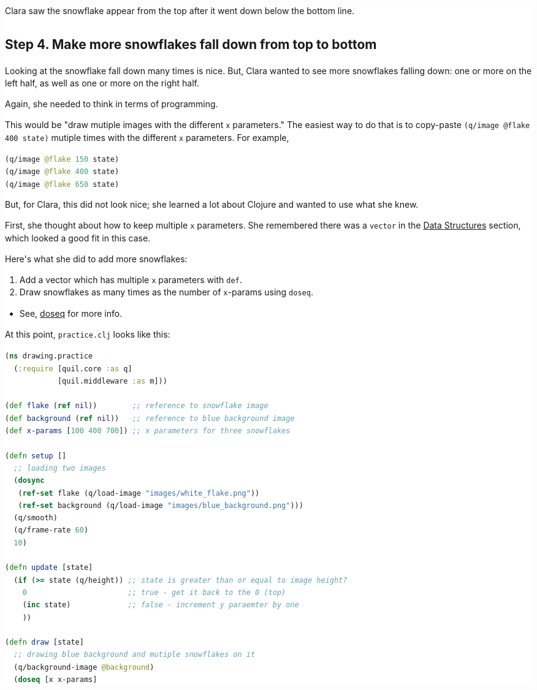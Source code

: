 Clara saw the snowflake appear from the top after it went down below
the bottom line.


## Step 4. Make more snowflakes fall down from top to bottom

Looking at the snowflake fall down many times is nice. But, Clara
wanted to see more snowflakes falling down: one or more on the left
half, as well as one or more on the right half.

Again, she needed to think in terms of programming.

This would be "draw mutiple images with the different `x` parameters."
The easiest way to do that is to copy-paste `(q/image @flake 400
state)` mutiple times with the different `x` parameters. For example,

```clojure
(q/image @flake 150 state)
(q/image @flake 400 state)
(q/image @flake 650 state)
```

But, for Clara, this did not look nice; she learned a lot about
Clojure and wanted to use what she knew.

First, she thought about how to keep multiple `x` parameters. She
remembered there was a `vector` in the
[Data Structures](https://github.com/ClojureBridge/curriculum/blob/master/outline/data_structures.md)
section, which looked a good fit in this case.

Here's what she did to add more snowflakes:

1. Add a vector which has multiple `x` parameters with `def`.
2. Draw snowflakes as many times as the number of `x`-params using `doseq`.

* See, [doseq](http://clojuredocs.org/clojure.core/doseq) for more info.

At this point, `practice.clj` looks like this:

```clojure
(ns drawing.practice
  (:require [quil.core :as q]
            [quil.middleware :as m]))

(def flake (ref nil))        ;; reference to snowflake image
(def background (ref nil))   ;; reference to blue background image
(def x-params [100 400 700]) ;; x parameters for three snowflakes

(defn setup []
  ;; loading two images
  (dosync
   (ref-set flake (q/load-image "images/white_flake.png"))
   (ref-set background (q/load-image "images/blue_background.png")))
  (q/smooth)
  (q/frame-rate 60)
  10)

(defn update [state]
  (if (>= state (q/height)) ;; state is greater than or equal to image height?
    0                       ;; true - get it back to the 0 (top)
    (inc state)             ;; false - increment y paraemter by one
    ))

(defn draw [state]
  ;; drawing blue background and mutiple snowflakes on it
  (q/background-image @background)
  (doseq [x x-params]
```